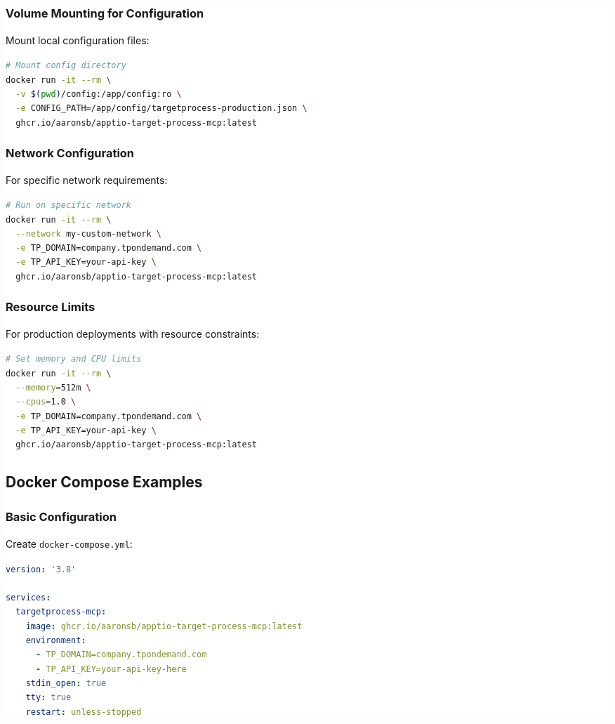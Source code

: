 ### Volume Mounting for Configuration

Mount local configuration files:
```bash
# Mount config directory
docker run -it --rm \
  -v $(pwd)/config:/app/config:ro \
  -e CONFIG_PATH=/app/config/targetprocess-production.json \
  ghcr.io/aaronsb/apptio-target-process-mcp:latest
```

### Network Configuration

For specific network requirements:
```bash
# Run on specific network
docker run -it --rm \
  --network my-custom-network \
  -e TP_DOMAIN=company.tpondemand.com \
  -e TP_API_KEY=your-api-key \
  ghcr.io/aaronsb/apptio-target-process-mcp:latest
```

### Resource Limits

For production deployments with resource constraints:
```bash
# Set memory and CPU limits
docker run -it --rm \
  --memory=512m \
  --cpus=1.0 \
  -e TP_DOMAIN=company.tpondemand.com \
  -e TP_API_KEY=your-api-key \
  ghcr.io/aaronsb/apptio-target-process-mcp:latest
```

## Docker Compose Examples

### Basic Configuration

Create `docker-compose.yml`:
```yaml
version: '3.8'

services:
  targetprocess-mcp:
    image: ghcr.io/aaronsb/apptio-target-process-mcp:latest
    environment:
      - TP_DOMAIN=company.tpondemand.com
      - TP_API_KEY=your-api-key-here
    stdin_open: true
    tty: true
    restart: unless-stopped
```
